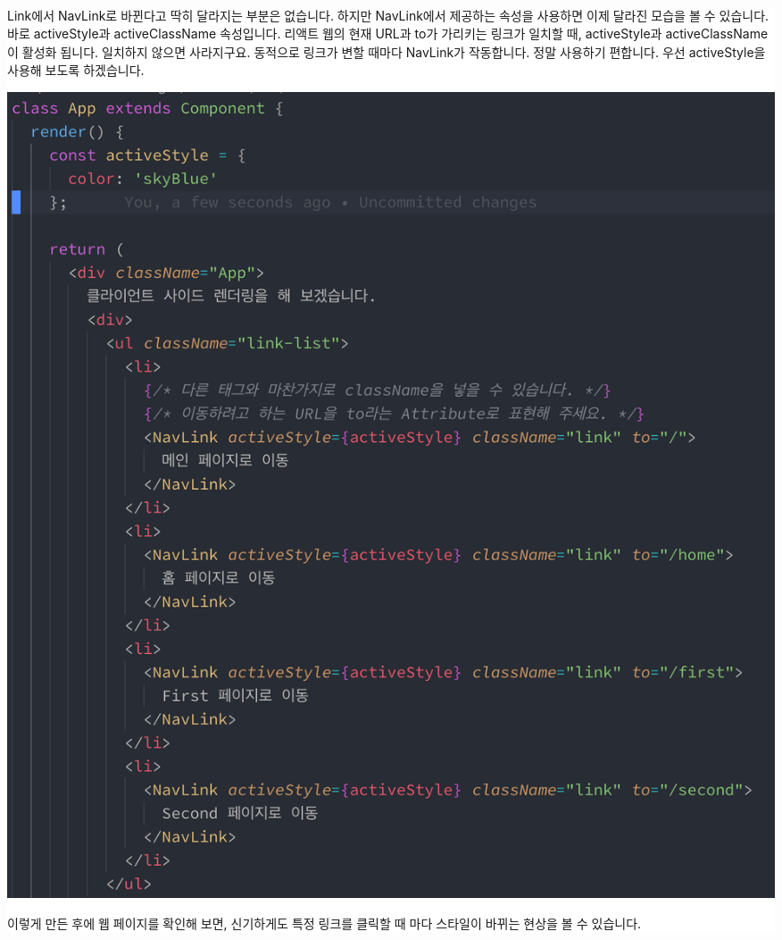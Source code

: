 Link에서 NavLink로 바뀐다고 딱히 달라지는 부분은 없습니다. 하지만 NavLink에서 제공하는 속성을 사용하면 이제 달라진 모습을 볼 수 있습니다. 바로 activeStyle과 activeClassName 속성입니다. 리액트 웹의 현재 URL과 to가 가리키는 링크가 일치할 때, activeStyle과 activeClassName이 활성화 됩니다. 일치하지 않으면 사라지구요. 동적으로 링크가 변할 때마다 NavLink가 작동합니다. 정말 사용하기 편합니다. 우선 activeStyle을 사용해 보도록 하겠습니다.

![&#xC2A4;&#xD06C;&#xB9B0;&#xC0F7; &#xBC11;&#xC5D0; &#xC788;&#xB294; JSX&#xB294; &#xADF8;&#xB300;&#xB85C; &#xB450;&#xC2DC;&#xBA74; &#xB429;&#xB2C8;&#xB2E4;.](.gitbook/assets/2019-02-02-4.51.54.png)

이렇게 만든 후에 웹 페이지를 확인해 보면, 신기하게도 특정 링크를 클릭할 때 마다 스타일이 바뀌는 현상을 볼 수 있습니다.
